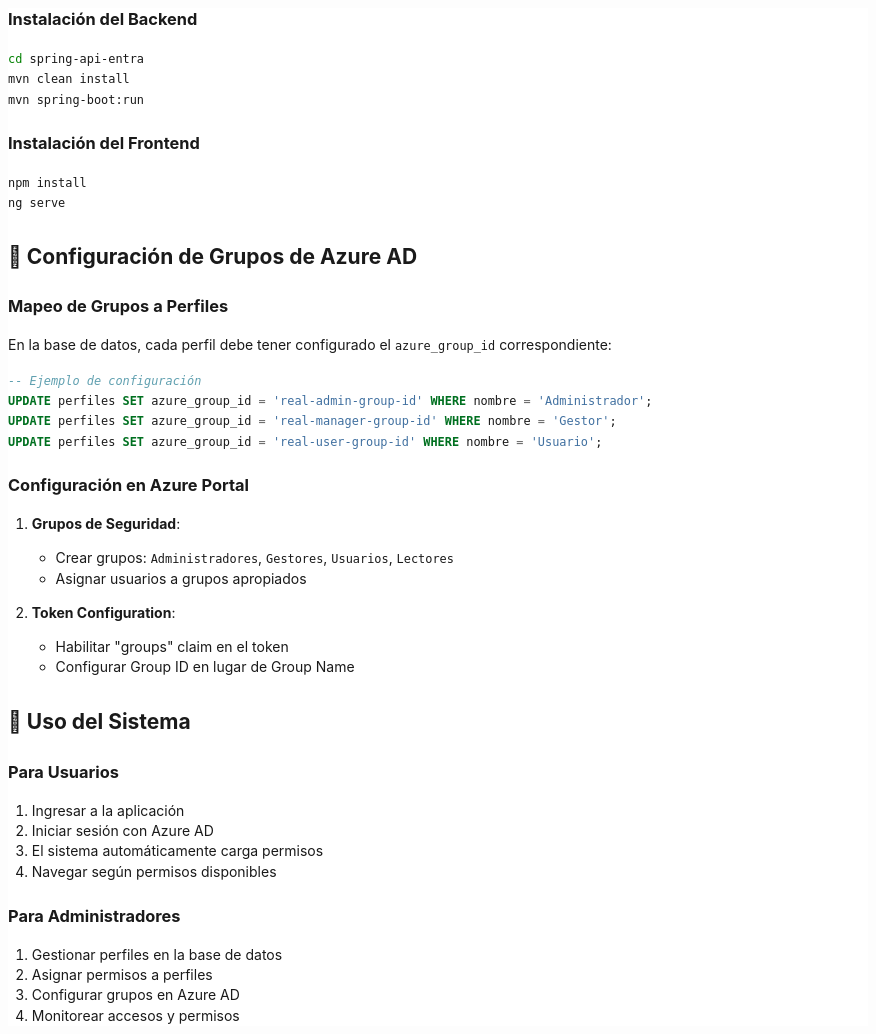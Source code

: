 ### **Instalación del Backend**

```bash
cd spring-api-entra
mvn clean install
mvn spring-boot:run
```

### **Instalación del Frontend**

```bash
npm install
ng serve
```

## 🔧 Configuración de Grupos de Azure AD

### **Mapeo de Grupos a Perfiles**

En la base de datos, cada perfil debe tener configurado el `azure_group_id` correspondiente:

```sql
-- Ejemplo de configuración
UPDATE perfiles SET azure_group_id = 'real-admin-group-id' WHERE nombre = 'Administrador';
UPDATE perfiles SET azure_group_id = 'real-manager-group-id' WHERE nombre = 'Gestor';
UPDATE perfiles SET azure_group_id = 'real-user-group-id' WHERE nombre = 'Usuario';
```

### **Configuración en Azure Portal**

1. **Grupos de Seguridad**:
   - Crear grupos: `Administradores`, `Gestores`, `Usuarios`, `Lectores`
   - Asignar usuarios a grupos apropiados

2. **Token Configuration**:
   - Habilitar "groups" claim en el token
   - Configurar Group ID en lugar de Group Name

## 📱 Uso del Sistema

### **Para Usuarios**
1. Ingresar a la aplicación
2. Iniciar sesión con Azure AD
3. El sistema automáticamente carga permisos
4. Navegar según permisos disponibles

### **Para Administradores**
1. Gestionar perfiles en la base de datos
2. Asignar permisos a perfiles
3. Configurar grupos en Azure AD
4. Monitorear accesos y permisos
